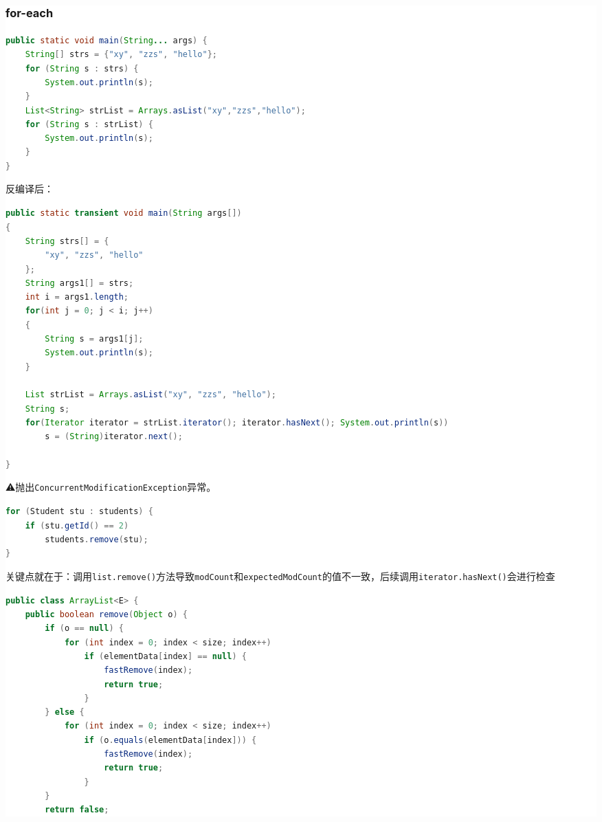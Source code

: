 ###  for-each

```java
public static void main(String... args) {
    String[] strs = {"xy", "zzs", "hello"};
    for (String s : strs) {
        System.out.println(s);
    }
    List<String> strList = Arrays.asList("xy","zzs","hello");
    for (String s : strList) {
        System.out.println(s);
    }
}
```

反编译后：

```java
public static transient void main(String args[])
{
    String strs[] = {
        "xy", "zzs", "hello"
    };
    String args1[] = strs;
    int i = args1.length;
    for(int j = 0; j < i; j++)
    {
        String s = args1[j];
        System.out.println(s);
    }

    List strList = Arrays.asList("xy", "zzs", "hello");
    String s;
    for(Iterator iterator = strList.iterator(); iterator.hasNext(); System.out.println(s))
        s = (String)iterator.next();

}
```

:warning:抛出`ConcurrentModificationException`异常。

```java
for (Student stu : students) {
    if (stu.getId() == 2)
        students.remove(stu);
}
```

关键点就在于：调用`list.remove()`方法导致`modCount`和`expectedModCount`的值不一致，后续调用`iterator.hasNext()`会进行检查

```java
public class ArrayList<E> {
    public boolean remove(Object o) {
        if (o == null) {
            for (int index = 0; index < size; index++)
                if (elementData[index] == null) {
                    fastRemove(index);
                    return true;
                }
        } else {
            for (int index = 0; index < size; index++)
                if (o.equals(elementData[index])) {
                    fastRemove(index);
                    return true;
                }
        }
        return false;
```